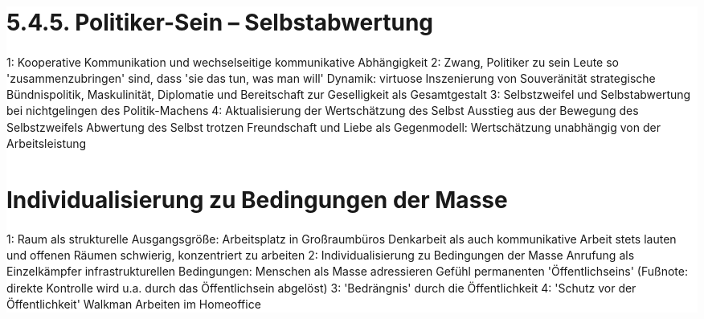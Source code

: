 
# 5.4.5. Politiker-Sein – Selbstabwertung
1: Kooperative Kommunikation und	wechselseitige	kommunikative	Abhängigkeit
2: Zwang, Politiker zu sein
   Leute so 'zusammenzubringen' sind, dass 'sie das tun, was man will'
   Dynamik: virtuose Inszenierung von Souveränität
     strategische Bündnispolitik, Maskulinität, Diplomatie und Bereitschaft zur Geselligkeit als Gesamtgestalt
3: Selbstzweifel und Selbstabwertung bei nichtgelingen des Politik-Machens
4: Aktualisierung der Wertschätzung des Selbst
   Ausstieg aus der Bewegung des Selbstzweifels
   Abwertung des Selbst trotzen
   Freundschaft und Liebe als Gegenmodell: Wertschätzung unabhängig von der Arbeitsleistung


# Individualisierung zu Bedingungen der Masse
1: Raum als strukturelle Ausgangsgröße: Arbeitsplatz in Großraumbüros
   Denkarbeit als auch kommunikative Arbeit
   stets lauten und offenen Räumen schwierig, konzentriert zu arbeiten
2: Individualisierung zu Bedingungen der Masse
   Anrufung als Einzelkämpfer
   infrastrukturellen Bedingungen: Menschen als Masse adressieren
   Gefühl permanenten 'Öffentlichseins'
   (Fußnote: direkte Kontrolle wird u.a. durch das Öffentlichsein abgelöst)
3: 'Bedrängnis' durch die Öffentlichkeit
4: 'Schutz vor der Öffentlichkeit'
   Walkman
   Arbeiten im Homeoffice


